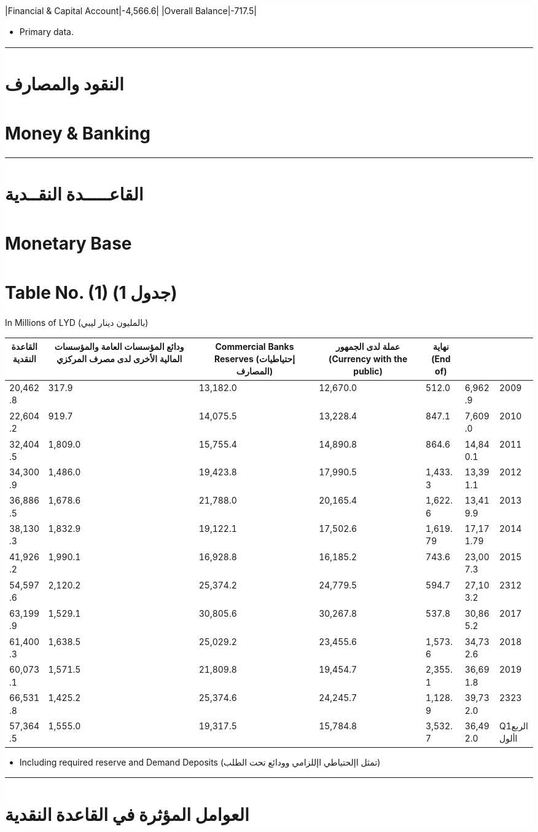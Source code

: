 |Financial & Capital Account|-4,566.6|
|Overall Balance|-717.5|

* Primary data.
---
# النقود والمصارف

# Money & Banking
---
# القاعـــــدة النقــدية

# Monetary Base

# Table No. (1) (جدول 1)

In Millions of LYD (بالمليون دينار ليبي)

|القاعدة النقدية|ودائع المؤسسات العامة والمؤسسات المالية الأخرى لدى مصرف المركزي|Commercial Banks Reserves (إحتياطيات المصارف)|عملة لدى الجمهور (Currency with the public)|نهاية (End of)| | |
|---|---|---|---|---|---|---|
|20,462.8|317.9|13,182.0|12,670.0|512.0|6,962.9|2009|
|22,604.2|919.7|14,075.5|13,228.4|847.1|7,609.0|2010|
|32,404.5|1,809.0|15,755.4|14,890.8|864.6|14,840.1|2011|
|34,300.9|1,486.0|19,423.8|17,990.5|1,433.3|13,391.1|2012|
|36,886.5|1,678.6|21,788.0|20,165.4|1,622.6|13,419.9|2013|
|38,130.3|1,832.9|19,122.1|17,502.6|1,619.79|17,171.79|2014|
|41,926.2|1,990.1|16,928.8|16,185.2|743.6|23,007.3|2015|
|54,597.6|2,120.2|25,374.2|24,779.5|594.7|27,103.2|2312|
|63,199.9|1,529.1|30,805.6|30,267.8|537.8|30,865.2|2017|
|61,400.3|1,638.5|25,029.2|23,455.6|1,573.6|34,732.6|2018|
|60,073.1|1,571.5|21,809.8|19,454.7|2,355.1|36,691.8|2019|
|66,531.8|1,425.2|25,374.6|24,245.7|1,128.9|39,732.0|2323|
|57,364.5|1,555.0|19,317.5|15,784.8|3,532.7|36,492.0|Q1الربع األول|

* Including required reserve and Demand Deposits (تمثل اإلحتياطي اإللزامي وودائع تحت الطلب)
---
# العوامل المؤثرة في القاعدة النقدية

